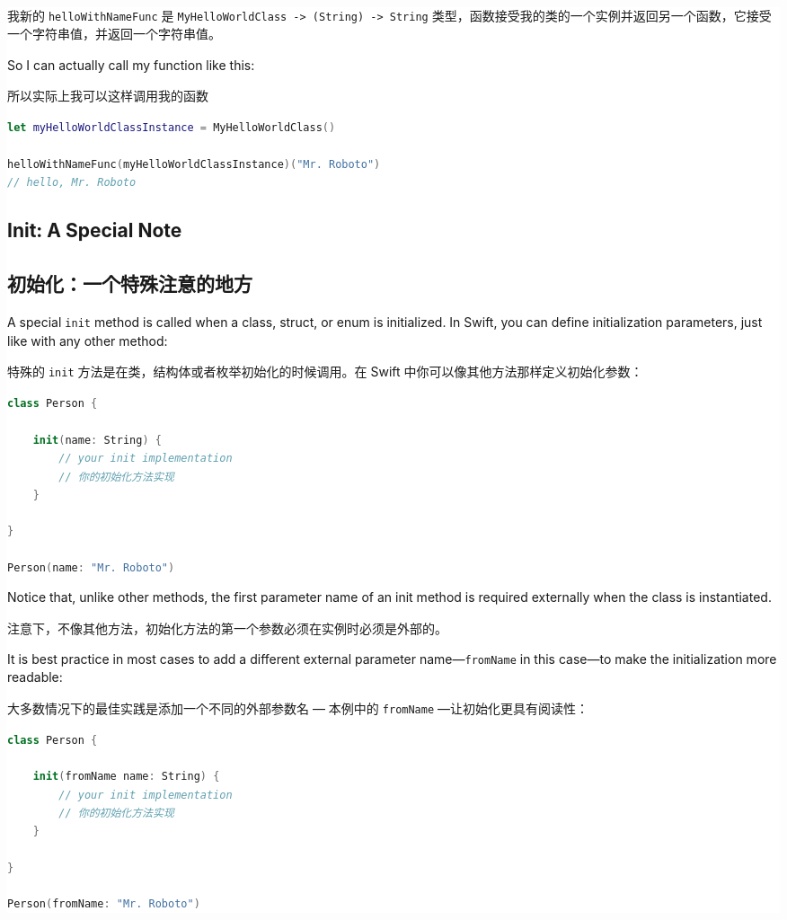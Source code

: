 我新的 `helloWithNameFunc` 是 `MyHelloWorldClass -> (String) -> String` 类型，函数接受我的类的一个实例并返回另一个函数，它接受一个字符串值，并返回一个字符串值。

So I can actually call my function like this: 

所以实际上我可以这样调用我的函数

```swift
let myHelloWorldClassInstance = MyHelloWorldClass()

helloWithNameFunc(myHelloWorldClassInstance)("Mr. Roboto") 
// hello, Mr. Roboto
```

## Init: A Special Note
## 初始化：一个特殊注意的地方

A special `init` method is called when a class, struct, or enum is initialized. In Swift, you can define initialization parameters, just like with any other method: 

特殊的 `init` 方法是在类，结构体或者枚举初始化的时候调用。在 Swift 中你可以像其他方法那样定义初始化参数：

```swift
class Person {
    
    init(name: String) {
        // your init implementation
        // 你的初始化方法实现
    }
    
}

Person(name: "Mr. Roboto")
```

Notice that, unlike other methods, the first parameter name of an init method is required externally when the class is instantiated. 

注意下，不像其他方法，初始化方法的第一个参数必须在实例时必须是外部的。

It is best practice in most cases to add a different external parameter name—`fromName` in this case—to make the initialization more readable: 

大多数情况下的最佳实践是添加一个不同的外部参数名 — 本例中的 `fromName` —让初始化更具有阅读性：

```swift
class Person {
    
    init(fromName name: String) {
        // your init implementation
        // 你的初始化方法实现
    }
    
}

Person(fromName: "Mr. Roboto")
```
